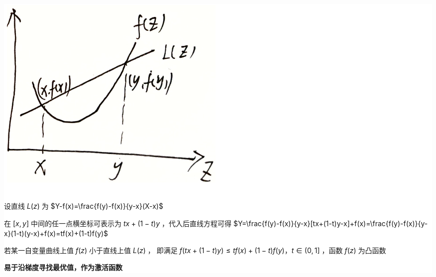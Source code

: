 ![image-20230801000218077](1.高数/image-20230801000218077.png)

设直线 $L(z)$ 为 $Y-f(x)=\frac{f(y)-f(x)}{y-x}(X-x)$ 

在 $[x,y]$ 中间的任一点横坐标可表示为 $tx+(1-t)y$ ，代入后直线方程可得 $Y=\frac{f(y)-f(x)}{y-x}[tx+(1-t)y-x]+f(x)=\frac{f(y)-f(x)}{y-x}(1-t)(y-x)+f(x)=tf(x)+(1-t)f(y)$ 

若某一自变量曲线上值 $f(z)$ 小于直线上值 $L(z)$ ， 即满足 $f(tx+(1-t)y)\le tf(x)+(1-t)f(y)，t\in (0,1]$ ，函数 $f(z)$ 为凸函数

**易于沿梯度寻找最优值，作为激活函数**
